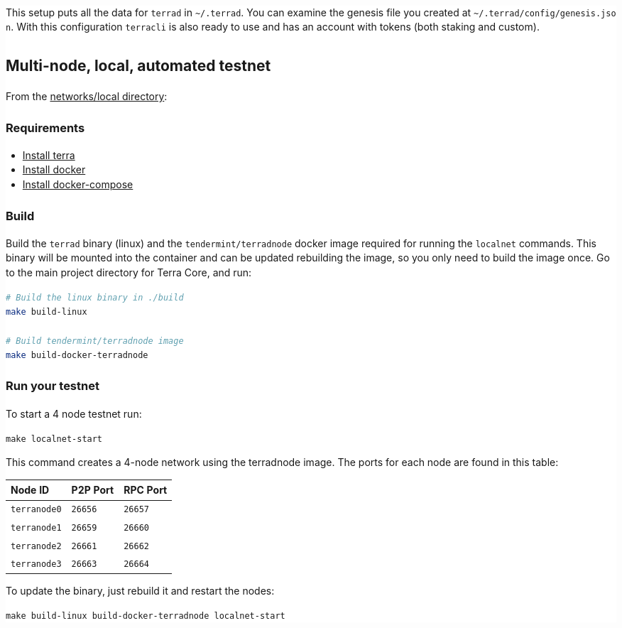 This setup puts all the data for `terrad` in `~/.terrad`. You can examine the genesis file you created at `~/.terrad/config/genesis.json`. With this configuration `terracli` is also ready to use and has an account with tokens \(both staking and custom\).

## Multi-node, local, automated testnet

From the [networks/local directory](https://github.com/terra-project/core/tree/develop/networks/local):

### Requirements

* [Install terra](installation.md)
* [Install docker](https://docs.docker.com/engine/installation/)
* [Install docker-compose](https://docs.docker.com/compose/install/)

### Build

Build the `terrad` binary \(linux\) and the `tendermint/terradnode` docker image required for running the `localnet` commands. This binary will be mounted into the container and can be updated rebuilding the image, so you only need to build the image once. Go to the main project directory for Terra Core, and run:

```bash
# Build the linux binary in ./build
make build-linux

# Build tendermint/terradnode image
make build-docker-terradnode
```

### Run your testnet

To start a 4 node testnet run:

```text
make localnet-start
```

This command creates a 4-node network using the terradnode image. The ports for each node are found in this table:

| Node ID | P2P Port | RPC Port |
| :--- | :--- | :--- |
| `terranode0` | `26656` | `26657` |
| `terranode1` | `26659` | `26660` |
| `terranode2` | `26661` | `26662` |
| `terranode3` | `26663` | `26664` |

To update the binary, just rebuild it and restart the nodes:

```text
make build-linux build-docker-terradnode localnet-start
```
